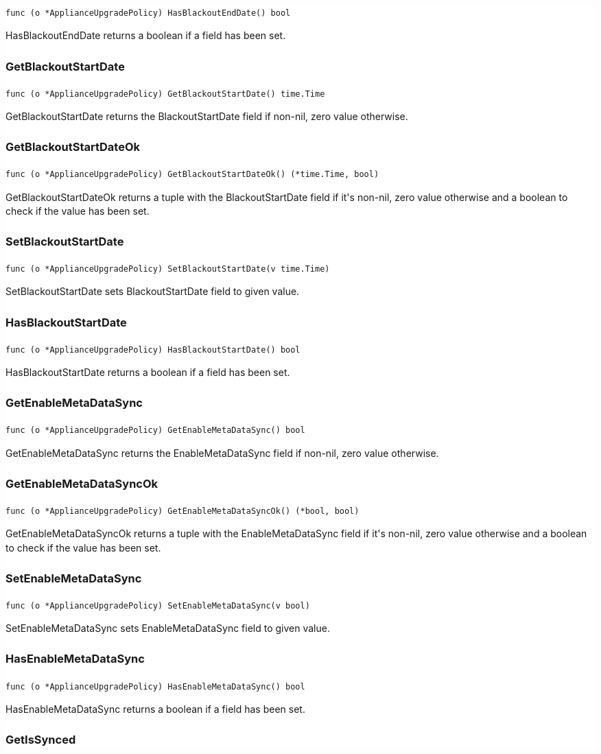 `func (o *ApplianceUpgradePolicy) HasBlackoutEndDate() bool`

HasBlackoutEndDate returns a boolean if a field has been set.

### GetBlackoutStartDate

`func (o *ApplianceUpgradePolicy) GetBlackoutStartDate() time.Time`

GetBlackoutStartDate returns the BlackoutStartDate field if non-nil, zero value otherwise.

### GetBlackoutStartDateOk

`func (o *ApplianceUpgradePolicy) GetBlackoutStartDateOk() (*time.Time, bool)`

GetBlackoutStartDateOk returns a tuple with the BlackoutStartDate field if it's non-nil, zero value otherwise
and a boolean to check if the value has been set.

### SetBlackoutStartDate

`func (o *ApplianceUpgradePolicy) SetBlackoutStartDate(v time.Time)`

SetBlackoutStartDate sets BlackoutStartDate field to given value.

### HasBlackoutStartDate

`func (o *ApplianceUpgradePolicy) HasBlackoutStartDate() bool`

HasBlackoutStartDate returns a boolean if a field has been set.

### GetEnableMetaDataSync

`func (o *ApplianceUpgradePolicy) GetEnableMetaDataSync() bool`

GetEnableMetaDataSync returns the EnableMetaDataSync field if non-nil, zero value otherwise.

### GetEnableMetaDataSyncOk

`func (o *ApplianceUpgradePolicy) GetEnableMetaDataSyncOk() (*bool, bool)`

GetEnableMetaDataSyncOk returns a tuple with the EnableMetaDataSync field if it's non-nil, zero value otherwise
and a boolean to check if the value has been set.

### SetEnableMetaDataSync

`func (o *ApplianceUpgradePolicy) SetEnableMetaDataSync(v bool)`

SetEnableMetaDataSync sets EnableMetaDataSync field to given value.

### HasEnableMetaDataSync

`func (o *ApplianceUpgradePolicy) HasEnableMetaDataSync() bool`

HasEnableMetaDataSync returns a boolean if a field has been set.

### GetIsSynced
